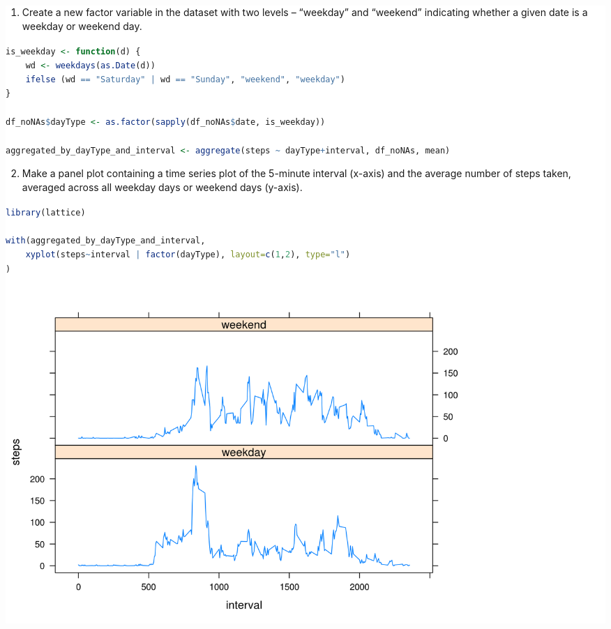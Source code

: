 1. Create a new factor variable in the dataset with two levels – “weekday” and “weekend” indicating whether a given date is a weekday or weekend day.

```r
is_weekday <- function(d) {
    wd <- weekdays(as.Date(d))
    ifelse (wd == "Saturday" | wd == "Sunday", "weekend", "weekday")
}

df_noNAs$dayType <- as.factor(sapply(df_noNAs$date, is_weekday))

aggregated_by_dayType_and_interval <- aggregate(steps ~ dayType+interval, df_noNAs, mean)
```

2. Make a panel plot containing a time series plot of the 5-minute interval (x-axis) and the average number of steps taken, averaged across all weekday days or weekend days (y-axis). 

```r
library(lattice)

with(aggregated_by_dayType_and_interval, 
    xyplot(steps~interval | factor(dayType), layout=c(1,2), type="l")
)
```

<img src="Course_Project_1_files/figure-html/unnamed-chunk-14-1.png" width="672" />
